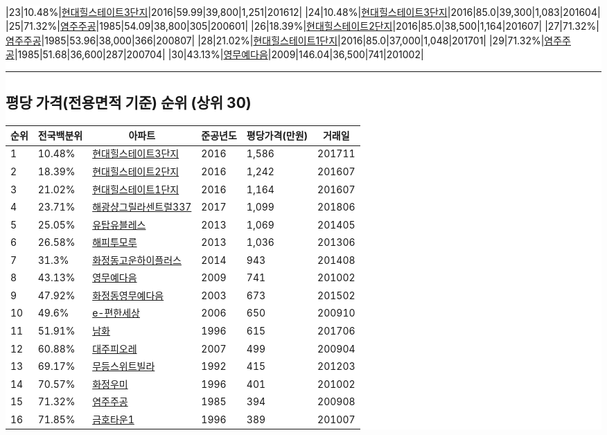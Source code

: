 |23|10.48%|[현대힐스테이트3단지](https://search.naver.com/search.naver?query=%EA%B4%91%EC%A3%BC%EA%B4%91%EC%97%AD%EC%8B%9C+%EC%84%9C%EA%B5%AC+%ED%99%94%EC%A0%95%EB%8F%99+%ED%98%84%EB%8C%80%ED%9E%90%EC%8A%A4%ED%85%8C%EC%9D%B4%ED%8A%B83%EB%8B%A8%EC%A7%80)|2016|59.99|39,800|1,251|201612|
|24|10.48%|[현대힐스테이트3단지](https://search.naver.com/search.naver?query=%EA%B4%91%EC%A3%BC%EA%B4%91%EC%97%AD%EC%8B%9C+%EC%84%9C%EA%B5%AC+%ED%99%94%EC%A0%95%EB%8F%99+%ED%98%84%EB%8C%80%ED%9E%90%EC%8A%A4%ED%85%8C%EC%9D%B4%ED%8A%B83%EB%8B%A8%EC%A7%80)|2016|85.0|39,300|1,083|201604|
|25|71.32%|[염주주공](https://search.naver.com/search.naver?query=%EA%B4%91%EC%A3%BC%EA%B4%91%EC%97%AD%EC%8B%9C+%EC%84%9C%EA%B5%AC+%ED%99%94%EC%A0%95%EB%8F%99+%EC%97%BC%EC%A3%BC%EC%A3%BC%EA%B3%B5)|1985|54.09|38,800|305|200601|
|26|18.39%|[현대힐스테이트2단지](https://search.naver.com/search.naver?query=%EA%B4%91%EC%A3%BC%EA%B4%91%EC%97%AD%EC%8B%9C+%EC%84%9C%EA%B5%AC+%ED%99%94%EC%A0%95%EB%8F%99+%ED%98%84%EB%8C%80%ED%9E%90%EC%8A%A4%ED%85%8C%EC%9D%B4%ED%8A%B82%EB%8B%A8%EC%A7%80)|2016|85.0|38,500|1,164|201607|
|27|71.32%|[염주주공](https://search.naver.com/search.naver?query=%EA%B4%91%EC%A3%BC%EA%B4%91%EC%97%AD%EC%8B%9C+%EC%84%9C%EA%B5%AC+%ED%99%94%EC%A0%95%EB%8F%99+%EC%97%BC%EC%A3%BC%EC%A3%BC%EA%B3%B5)|1985|53.96|38,000|366|200807|
|28|21.02%|[현대힐스테이트1단지](https://search.naver.com/search.naver?query=%EA%B4%91%EC%A3%BC%EA%B4%91%EC%97%AD%EC%8B%9C+%EC%84%9C%EA%B5%AC+%ED%99%94%EC%A0%95%EB%8F%99+%ED%98%84%EB%8C%80%ED%9E%90%EC%8A%A4%ED%85%8C%EC%9D%B4%ED%8A%B81%EB%8B%A8%EC%A7%80)|2016|85.0|37,000|1,048|201701|
|29|71.32%|[염주주공](https://search.naver.com/search.naver?query=%EA%B4%91%EC%A3%BC%EA%B4%91%EC%97%AD%EC%8B%9C+%EC%84%9C%EA%B5%AC+%ED%99%94%EC%A0%95%EB%8F%99+%EC%97%BC%EC%A3%BC%EC%A3%BC%EA%B3%B5)|1985|51.68|36,600|287|200704|
|30|43.13%|[영무예다음](https://search.naver.com/search.naver?query=%EA%B4%91%EC%A3%BC%EA%B4%91%EC%97%AD%EC%8B%9C+%EC%84%9C%EA%B5%AC+%ED%99%94%EC%A0%95%EB%8F%99+%EC%98%81%EB%AC%B4%EC%98%88%EB%8B%A4%EC%9D%8C)|2009|146.04|36,500|741|201002|


---

## 평당 가격(전용면적 기준) 순위 (상위 30)


|순위|전국백분위|아파트|준공년도|평당가격(만원)|거래일|
|---|---|---|---|---|---|
|1|10.48%|[현대힐스테이트3단지](https://search.naver.com/search.naver?query=%EA%B4%91%EC%A3%BC%EA%B4%91%EC%97%AD%EC%8B%9C+%EC%84%9C%EA%B5%AC+%ED%99%94%EC%A0%95%EB%8F%99+%ED%98%84%EB%8C%80%ED%9E%90%EC%8A%A4%ED%85%8C%EC%9D%B4%ED%8A%B83%EB%8B%A8%EC%A7%80)|2016|1,586|201711|
|2|18.39%|[현대힐스테이트2단지](https://search.naver.com/search.naver?query=%EA%B4%91%EC%A3%BC%EA%B4%91%EC%97%AD%EC%8B%9C+%EC%84%9C%EA%B5%AC+%ED%99%94%EC%A0%95%EB%8F%99+%ED%98%84%EB%8C%80%ED%9E%90%EC%8A%A4%ED%85%8C%EC%9D%B4%ED%8A%B82%EB%8B%A8%EC%A7%80)|2016|1,242|201607|
|3|21.02%|[현대힐스테이트1단지](https://search.naver.com/search.naver?query=%EA%B4%91%EC%A3%BC%EA%B4%91%EC%97%AD%EC%8B%9C+%EC%84%9C%EA%B5%AC+%ED%99%94%EC%A0%95%EB%8F%99+%ED%98%84%EB%8C%80%ED%9E%90%EC%8A%A4%ED%85%8C%EC%9D%B4%ED%8A%B81%EB%8B%A8%EC%A7%80)|2016|1,164|201607|
|4|23.71%|[해광샹그릴라센트럴337](https://search.naver.com/search.naver?query=%EA%B4%91%EC%A3%BC%EA%B4%91%EC%97%AD%EC%8B%9C+%EC%84%9C%EA%B5%AC+%ED%99%94%EC%A0%95%EB%8F%99+%ED%95%B4%EA%B4%91%EC%83%B9%EA%B7%B8%EB%A6%B4%EB%9D%BC%EC%84%BC%ED%8A%B8%EB%9F%B4337)|2017|1,099|201806|
|5|25.05%|[유탑유블레스](https://search.naver.com/search.naver?query=%EA%B4%91%EC%A3%BC%EA%B4%91%EC%97%AD%EC%8B%9C+%EC%84%9C%EA%B5%AC+%ED%99%94%EC%A0%95%EB%8F%99+%EC%9C%A0%ED%83%91%EC%9C%A0%EB%B8%94%EB%A0%88%EC%8A%A4)|2013|1,069|201405|
|6|26.58%|[해피투모루](https://search.naver.com/search.naver?query=%EA%B4%91%EC%A3%BC%EA%B4%91%EC%97%AD%EC%8B%9C+%EC%84%9C%EA%B5%AC+%ED%99%94%EC%A0%95%EB%8F%99+%ED%95%B4%ED%94%BC%ED%88%AC%EB%AA%A8%EB%A3%A8)|2013|1,036|201306|
|7|31.3%|[화정동고운하이플러스](https://search.naver.com/search.naver?query=%EA%B4%91%EC%A3%BC%EA%B4%91%EC%97%AD%EC%8B%9C+%EC%84%9C%EA%B5%AC+%ED%99%94%EC%A0%95%EB%8F%99+%ED%99%94%EC%A0%95%EB%8F%99%EA%B3%A0%EC%9A%B4%ED%95%98%EC%9D%B4%ED%94%8C%EB%9F%AC%EC%8A%A4)|2014|943|201408|
|8|43.13%|[영무예다음](https://search.naver.com/search.naver?query=%EA%B4%91%EC%A3%BC%EA%B4%91%EC%97%AD%EC%8B%9C+%EC%84%9C%EA%B5%AC+%ED%99%94%EC%A0%95%EB%8F%99+%EC%98%81%EB%AC%B4%EC%98%88%EB%8B%A4%EC%9D%8C)|2009|741|201002|
|9|47.92%|[화정동영무예다음](https://search.naver.com/search.naver?query=%EA%B4%91%EC%A3%BC%EA%B4%91%EC%97%AD%EC%8B%9C+%EC%84%9C%EA%B5%AC+%ED%99%94%EC%A0%95%EB%8F%99+%ED%99%94%EC%A0%95%EB%8F%99%EC%98%81%EB%AC%B4%EC%98%88%EB%8B%A4%EC%9D%8C)|2003|673|201502|
|10|49.6%|[e-편한세상](https://search.naver.com/search.naver?query=%EA%B4%91%EC%A3%BC%EA%B4%91%EC%97%AD%EC%8B%9C+%EC%84%9C%EA%B5%AC+%ED%99%94%EC%A0%95%EB%8F%99+e-%ED%8E%B8%ED%95%9C%EC%84%B8%EC%83%81)|2006|650|200910|
|11|51.91%|[남화](https://search.naver.com/search.naver?query=%EA%B4%91%EC%A3%BC%EA%B4%91%EC%97%AD%EC%8B%9C+%EC%84%9C%EA%B5%AC+%ED%99%94%EC%A0%95%EB%8F%99+%EB%82%A8%ED%99%94)|1996|615|201706|
|12|60.88%|[대주피오레](https://search.naver.com/search.naver?query=%EA%B4%91%EC%A3%BC%EA%B4%91%EC%97%AD%EC%8B%9C+%EC%84%9C%EA%B5%AC+%ED%99%94%EC%A0%95%EB%8F%99+%EB%8C%80%EC%A3%BC%ED%94%BC%EC%98%A4%EB%A0%88)|2007|499|200904|
|13|69.17%|[무등스위트빌라](https://search.naver.com/search.naver?query=%EA%B4%91%EC%A3%BC%EA%B4%91%EC%97%AD%EC%8B%9C+%EC%84%9C%EA%B5%AC+%ED%99%94%EC%A0%95%EB%8F%99+%EB%AC%B4%EB%93%B1%EC%8A%A4%EC%9C%84%ED%8A%B8%EB%B9%8C%EB%9D%BC)|1992|415|201203|
|14|70.57%|[화정우미](https://search.naver.com/search.naver?query=%EA%B4%91%EC%A3%BC%EA%B4%91%EC%97%AD%EC%8B%9C+%EC%84%9C%EA%B5%AC+%ED%99%94%EC%A0%95%EB%8F%99+%ED%99%94%EC%A0%95%EC%9A%B0%EB%AF%B8)|1996|401|201002|
|15|71.32%|[염주주공](https://search.naver.com/search.naver?query=%EA%B4%91%EC%A3%BC%EA%B4%91%EC%97%AD%EC%8B%9C+%EC%84%9C%EA%B5%AC+%ED%99%94%EC%A0%95%EB%8F%99+%EC%97%BC%EC%A3%BC%EC%A3%BC%EA%B3%B5)|1985|394|200908|
|16|71.85%|[금호타운1](https://search.naver.com/search.naver?query=%EA%B4%91%EC%A3%BC%EA%B4%91%EC%97%AD%EC%8B%9C+%EC%84%9C%EA%B5%AC+%ED%99%94%EC%A0%95%EB%8F%99+%EA%B8%88%ED%98%B8%ED%83%80%EC%9A%B41)|1996|389|201007|